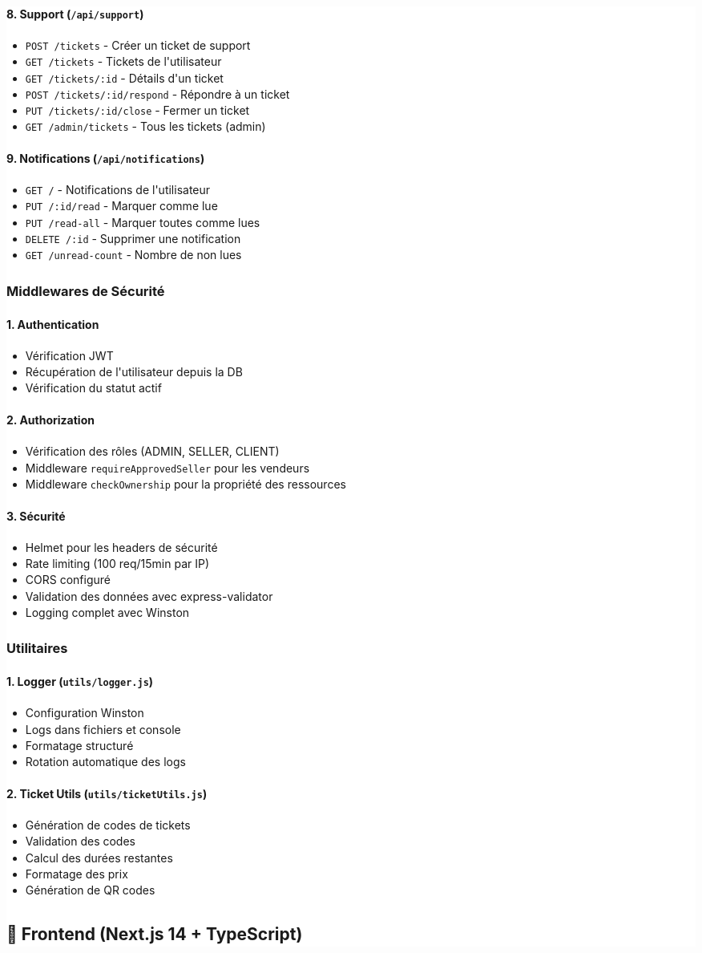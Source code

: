 #### 8. **Support** (`/api/support`)
- `POST /tickets` - Créer un ticket de support
- `GET /tickets` - Tickets de l'utilisateur
- `GET /tickets/:id` - Détails d'un ticket
- `POST /tickets/:id/respond` - Répondre à un ticket
- `PUT /tickets/:id/close` - Fermer un ticket
- `GET /admin/tickets` - Tous les tickets (admin)

#### 9. **Notifications** (`/api/notifications`)
- `GET /` - Notifications de l'utilisateur
- `PUT /:id/read` - Marquer comme lue
- `PUT /read-all` - Marquer toutes comme lues
- `DELETE /:id` - Supprimer une notification
- `GET /unread-count` - Nombre de non lues

### Middlewares de Sécurité

#### 1. **Authentication**
- Vérification JWT
- Récupération de l'utilisateur depuis la DB
- Vérification du statut actif

#### 2. **Authorization**
- Vérification des rôles (ADMIN, SELLER, CLIENT)
- Middleware `requireApprovedSeller` pour les vendeurs
- Middleware `checkOwnership` pour la propriété des ressources

#### 3. **Sécurité**
- Helmet pour les headers de sécurité
- Rate limiting (100 req/15min par IP)
- CORS configuré
- Validation des données avec express-validator
- Logging complet avec Winston

### Utilitaires

#### 1. **Logger** (`utils/logger.js`)
- Configuration Winston
- Logs dans fichiers et console
- Formatage structuré
- Rotation automatique des logs

#### 2. **Ticket Utils** (`utils/ticketUtils.js`)
- Génération de codes de tickets
- Validation des codes
- Calcul des durées restantes
- Formatage des prix
- Génération de QR codes

## 🎨 Frontend (Next.js 14 + TypeScript)

